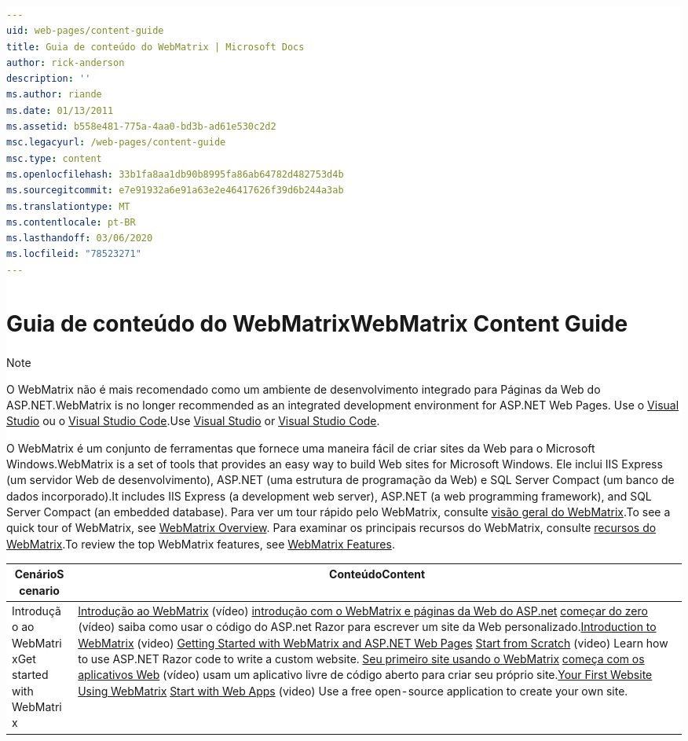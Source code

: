 ```yaml
---
uid: web-pages/content-guide
title: Guia de conteúdo do WebMatrix | Microsoft Docs
author: rick-anderson
description: ''
ms.author: riande
ms.date: 01/13/2011
ms.assetid: b558e481-775a-4aa0-bd3b-ad61e530c2d2
msc.legacyurl: /web-pages/content-guide
msc.type: content
ms.openlocfilehash: 33b1fa8aa1db90b8995fa86ab64782d482753d4b
ms.sourcegitcommit: e7e91932a6e91a63e2e46417626f39d6b244a3ab
ms.translationtype: MT
ms.contentlocale: pt-BR
ms.lasthandoff: 03/06/2020
ms.locfileid: "78523271"
---
```

# <a name="webmatrix-content-guide"></a><span data-ttu-id="c15a1-102">Guia de conteúdo do WebMatrix</span><span class="sxs-lookup"><span data-stu-id="c15a1-102">WebMatrix Content Guide</span></span>

> [!NOTE] 
> <span data-ttu-id="c15a1-103">O WebMatrix não é mais recomendado como um ambiente de desenvolvimento integrado para Páginas da Web do ASP.NET.</span><span class="sxs-lookup"><span data-stu-id="c15a1-103">WebMatrix is no longer recommended as an integrated development environment for ASP.NET Web Pages.</span></span> <span data-ttu-id="c15a1-104">Use o [Visual Studio](xref:aspnet/web-pages/overview/getting-started/program-asp-net-web-pages-in-visual-studio) ou o [Visual Studio Code](https://code.visualstudio.com/).</span><span class="sxs-lookup"><span data-stu-id="c15a1-104">Use [Visual Studio](xref:aspnet/web-pages/overview/getting-started/program-asp-net-web-pages-in-visual-studio) or [Visual Studio Code](https://code.visualstudio.com/).</span></span>

<span data-ttu-id="c15a1-105">O WebMatrix é um conjunto de ferramentas que fornece uma maneira fácil de criar sites da Web para o Microsoft Windows.</span><span class="sxs-lookup"><span data-stu-id="c15a1-105">WebMatrix is a set of tools that provides an easy way to build Web sites for Microsoft Windows.</span></span> <span data-ttu-id="c15a1-106">Ele inclui IIS Express (um servidor Web de desenvolvimento), ASP.NET (uma estrutura de programação da Web) e SQL Server Compact (um banco de dados incorporado).</span><span class="sxs-lookup"><span data-stu-id="c15a1-106">It includes IIS Express (a development web server), ASP.NET (a web programming framework), and SQL Server Compact (an embedded database).</span></span> <span data-ttu-id="c15a1-107">Para ver um tour rápido pelo WebMatrix, consulte [visão geral do WebMatrix](https://www.microsoft.com/web/webmatrix/).</span><span class="sxs-lookup"><span data-stu-id="c15a1-107">To see a quick tour of WebMatrix, see [WebMatrix Overview](https://www.microsoft.com/web/webmatrix/).</span></span> <span data-ttu-id="c15a1-108">Para examinar os principais recursos do WebMatrix, consulte [recursos do WebMatrix](https://www.microsoft.com/web/webmatrix/features/).</span><span class="sxs-lookup"><span data-stu-id="c15a1-108">To review the top WebMatrix features, see [WebMatrix Features](https://www.microsoft.com/web/webmatrix/features/).</span></span>

| <span data-ttu-id="c15a1-109">**Cenário**</span><span class="sxs-lookup"><span data-stu-id="c15a1-109">**Scenario**</span></span> | <span data-ttu-id="c15a1-110">**Conteúdo**</span><span class="sxs-lookup"><span data-stu-id="c15a1-110">**Content**</span></span> |
| --- | --- |
| <span data-ttu-id="c15a1-111">Introdução ao WebMatrix</span><span class="sxs-lookup"><span data-stu-id="c15a1-111">Get started with WebMatrix</span></span> | <span data-ttu-id="c15a1-112">[Introdução ao WebMatrix](https://mediadl.microsoft.com/mediadl/www/s/silverlight/video/web/webmatrix/intro.mp4) (vídeo) [introdução com o WebMatrix e páginas da Web do ASP.net](https://go.microsoft.com/fwlink/?LinkId=202889) [começar do zero](https://mediadl.microsoft.com/mediadl/www/s/silverlight/video/web/webmatrix/walkthrough1b.mp4) (vídeo) saiba como usar o código do ASP.net Razor para escrever um site da Web personalizado.</span><span class="sxs-lookup"><span data-stu-id="c15a1-112">[Introduction to WebMatrix](https://mediadl.microsoft.com/mediadl/www/s/silverlight/video/web/webmatrix/intro.mp4) (video) [Getting Started with WebMatrix and ASP.NET Web Pages](https://go.microsoft.com/fwlink/?LinkId=202889) [Start from Scratch](https://mediadl.microsoft.com/mediadl/www/s/silverlight/video/web/webmatrix/walkthrough1b.mp4) (video) Learn how to use ASP.NET Razor code to write a custom website.</span></span> <span data-ttu-id="c15a1-113">[Seu primeiro site usando o WebMatrix](https://go.microsoft.com/fwlink/?LinkId=208553) [começa com os aplicativos Web](https://mediadl.microsoft.com/mediadl/www/s/silverlight/video/web/webmatrix/walkthrough2b.mp4) (vídeo) usam um aplicativo livre de código aberto para criar seu próprio site.</span><span class="sxs-lookup"><span data-stu-id="c15a1-113">[Your First Website Using WebMatrix](https://go.microsoft.com/fwlink/?LinkId=208553) [Start with Web Apps](https://mediadl.microsoft.com/mediadl/www/s/silverlight/video/web/webmatrix/walkthrough2b.mp4) (video) Use a free open-source application to create your own site.</span></span> |